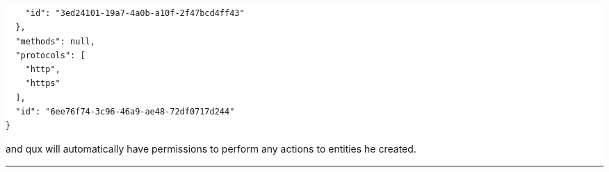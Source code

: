 ```
    "id": "3ed24101-19a7-4a0b-a10f-2f47bcd4ff43"
  },
  "methods": null,
  "protocols": [
    "http",
    "https"
  ],
  "id": "6ee76f74-3c96-46a9-ae48-72df0717d244"
}
```

and qux will automatically have permissions to perform any actions to entities
he created.

---

[rbac-overview]: /enterprise/{{page.kong_version}}/rbac/overview
[rbac-enforce]: /enterprise/{{page.kong_version}}/rbac/overview#enforcing-rbac
[rbac-wildcard]: /enterprise/{{page.kong_version}}/rbac/examples/#wildcards-in-permissions
[rbac-admin]: /enterprise/{{page.kong_version}}/rbac/admin-api
[workspaces-examples]: /enterprise/{{page.kong_version}}/rbac/examples
